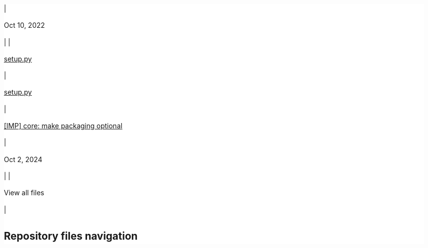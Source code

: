 

 | 

Oct 10, 2022

 |
| 

[setup.py](https://github.com/odoo/odoo/blob/18.0/setup.py "setup.py")







 | 

[setup.py](https://github.com/odoo/odoo/blob/18.0/setup.py "setup.py")







 | 

[\[IMP\] core: make packaging optional](https://github.com/odoo/odoo/commit/8dd60cc75a374a4491de0d43910ff512583c0061 "[IMP] core: make packaging optional
We don't want to add a requirement on packaging since it is not needed
to run odoo by default. It should be only useful when defining a more
\"complex\" external dependency (with version or markers)
Also solve an issue with google auth adding a filter warning
On google-auth import, setuptools will emit a warning in ubuntu noble
when importing pkg_resources.
This was not visible before the previous commits because another import
of pkg_resources was made before enabling the warnings.
The pkg_resources import is removed in google-auth >= 1.23.0 but
the noble version is 1.5.1 (as it was in jammy)
closes odoo/odoo#181768
Signed-off-by: Xavier Dollé (xdo) <xdo@odoo.com>")



 | 

Oct 2, 2024

 |
| 

View all files

 |

Repository files navigation
---------------------------

